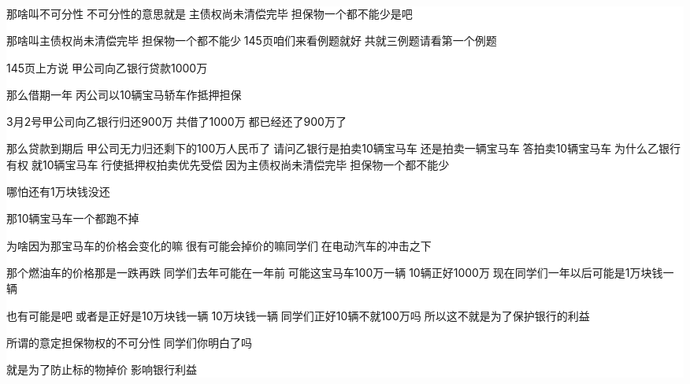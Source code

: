 那啥叫不可分性
不可分性的意思就是
主债权尚未清偿完毕
担保物一个都不能少是吧

那啥叫主债权尚未清偿完毕
担保物一个都不能少
145页咱们来看例题就好
共就三例题请看第一个例题

145页上方说
甲公司向乙银行贷款1000万

那么借期一年
丙公司以10辆宝马轿车作抵押担保

3月2号甲公司向乙银行归还900万
共借了1000万
都已经还了900万了

那么贷款到期后
甲公司无力归还剩下的100万人民币了
请问乙银行是拍卖10辆宝马车
还是拍卖一辆宝马车
答拍卖10辆宝马车
为什么乙银行有权
就10辆宝马车
行使抵押权拍卖优先受偿
因为主债权尚未清偿完毕
担保物一个都不能少

哪怕还有1万块钱没还

那10辆宝马车一个都跑不掉

为啥因为那宝马车的价格会变化的嘛
很有可能会掉价的嘛同学们
在电动汽车的冲击之下

那个燃油车的价格那是一跌再跌
同学们去年可能在一年前
可能这宝马车100万一辆
10辆正好1000万
现在同学们一年以后可能是1万块钱一辆

也有可能是吧
或者是正好是10万块钱一辆
10万块钱一辆
同学们正好10辆不就100万吗
所以这不就是为了保护银行的利益

所谓的意定担保物权的不可分性
同学们你明白了吗

就是为了防止标的物掉价
影响银行利益
